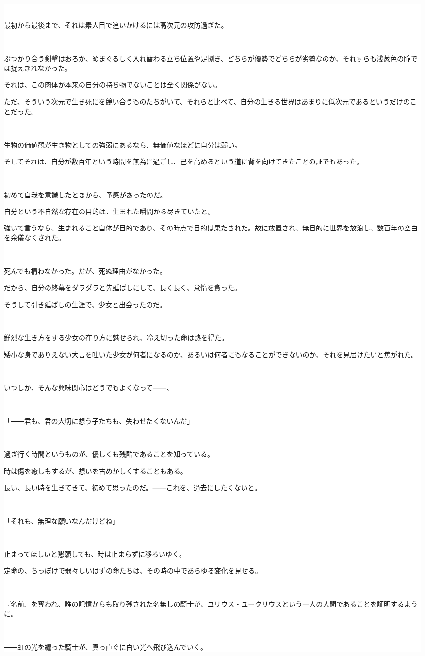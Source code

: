 　

最初から最後まで、それは素人目で追いかけるには高次元の攻防過ぎた。

　

ぶつかり合う剣撃はおろか、めまぐるしく入れ替わる立ち位置や足捌き、どちらが優勢でどちらが劣勢なのか、それすらも浅葱色の瞳では捉えきれなかった。

それは、この肉体が本来の自分の持ち物でないことは全く関係がない。

ただ、そういう次元で生き死にを競い合うものたちがいて、それらと比べて、自分の生きる世界はあまりに低次元であるというだけのことだった。

　

生物の価値観が生き物としての強弱にあるなら、無価値なほどに自分は弱い。

そしてそれは、自分が数百年という時間を無為に過ごし、己を高めるという道に背を向けてきたことの証でもあった。

　

初めて自我を意識したときから、予感があったのだ。

自分という不自然な存在の目的は、生まれた瞬間から尽きていたと。

強いて言うなら、生まれること自体が目的であり、その時点で目的は果たされた。故に放置され、無目的に世界を放浪し、数百年の空白を余儀なくされた。

　

死んでも構わなかった。だが、死ぬ理由がなかった。

だから、自分の終幕をダラダラと先延ばしにして、長く長く、怠惰を貪った。

そうして引き延ばしの生涯で、少女と出会ったのだ。

　

鮮烈な生き方をする少女の在り方に魅せられ、冷え切った命は熱を得た。

矮小な身でありえない大言を吐いた少女が何者になるのか、あるいは何者にもなることができないのか、それを見届けたいと焦がれた。

　

いつしか、そんな興味関心はどうでもよくなって――、

　

「――君も、君の大切に想う子たちも、失わせたくないんだ」

　

過ぎ行く時間というものが、優しくも残酷であることを知っている。

時は傷を癒しもするが、想いを古めかしくすることもある。

長い、長い時を生きてきて、初めて思ったのだ。――これを、過去にしたくないと。

　

「それも、無理な願いなんだけどね」

　

止まってほしいと懇願しても、時は止まらずに移ろいゆく。

定命の、ちっぽけで弱々しいはずの命たちは、その時の中であらゆる変化を見せる。

　

『名前』を奪われ、誰の記憶からも取り残された名無しの騎士が、ユリウス・ユークリウスという一人の人間であることを証明するように。

　

――虹の光を纏った騎士が、真っ直ぐに白い光へ飛び込んでいく。
